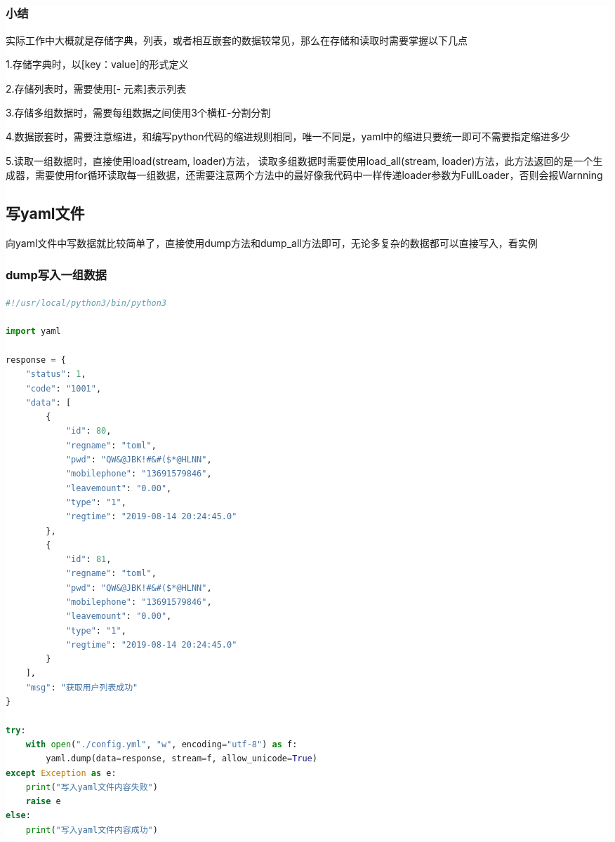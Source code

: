 ### 小结

实际工作中大概就是存储字典，列表，或者相互嵌套的数据较常见，那么在存储和读取时需要掌握以下几点

1.存储字典时，以[key：value]的形式定义

2.存储列表时，需要使用[- 元素]表示列表

3.存储多组数据时，需要每组数据之间使用3个横杠-分割分割

4.数据嵌套时，需要注意缩进，和编写python代码的缩进规则相同，唯一不同是，yaml中的缩进只要统一即可不需要指定缩进多少

5.读取一组数据时，直接使用load(stream, loader)方法， 读取多组数据时需要使用load_all(stream, loader)方法，此方法返回的是一个生成器，需要使用for循环读取每一组数据，还需要注意两个方法中的最好像我代码中一样传递loader参数为FullLoader，否则会报Warnning



## 写yaml文件

向yaml文件中写数据就比较简单了，直接使用dump方法和dump_all方法即可，无论多复杂的数据都可以直接写入，看实例

### dump写入一组数据

```python
#!/usr/local/python3/bin/python3

import yaml

response = {
    "status": 1,
    "code": "1001",
    "data": [
        {
            "id": 80,
            "regname": "toml",
            "pwd": "QW&@JBK!#&#($*@HLNN",
            "mobilephone": "13691579846",
            "leavemount": "0.00",
            "type": "1",
            "regtime": "2019-08-14 20:24:45.0"
        },
        {
            "id": 81,
            "regname": "toml",
            "pwd": "QW&@JBK!#&#($*@HLNN",
            "mobilephone": "13691579846",
            "leavemount": "0.00",
            "type": "1",
            "regtime": "2019-08-14 20:24:45.0"
        }
    ],
    "msg": "获取用户列表成功"
}

try:
    with open("./config.yml", "w", encoding="utf-8") as f:
        yaml.dump(data=response, stream=f, allow_unicode=True)
except Exception as e:
    print("写入yaml文件内容失败")
    raise e
else:
    print("写入yaml文件内容成功")
```
